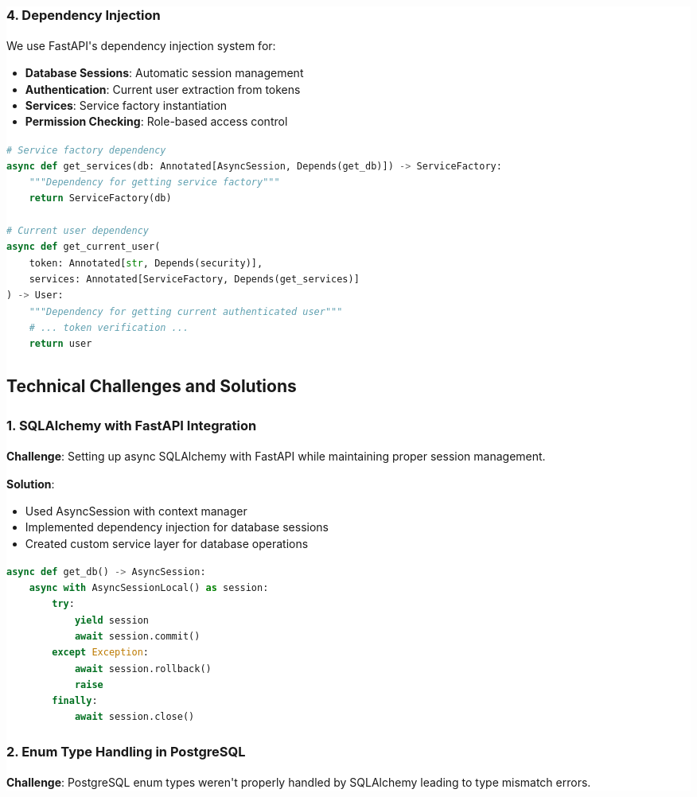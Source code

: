 ### 4. Dependency Injection

We use FastAPI's dependency injection system for:

- **Database Sessions**: Automatic session management
- **Authentication**: Current user extraction from tokens
- **Services**: Service factory instantiation
- **Permission Checking**: Role-based access control

```python
# Service factory dependency
async def get_services(db: Annotated[AsyncSession, Depends(get_db)]) -> ServiceFactory:
    """Dependency for getting service factory"""
    return ServiceFactory(db)

# Current user dependency
async def get_current_user(
    token: Annotated[str, Depends(security)],
    services: Annotated[ServiceFactory, Depends(get_services)]
) -> User:
    """Dependency for getting current authenticated user"""
    # ... token verification ...
    return user
```

## Technical Challenges and Solutions

### 1. SQLAlchemy with FastAPI Integration

**Challenge**: Setting up async SQLAlchemy with FastAPI while maintaining proper session management.

**Solution**: 
- Used AsyncSession with context manager
- Implemented dependency injection for database sessions
- Created custom service layer for database operations

```python
async def get_db() -> AsyncSession:
    async with AsyncSessionLocal() as session:
        try:
            yield session
            await session.commit()
        except Exception:
            await session.rollback()
            raise
        finally:
            await session.close()
```

### 2. Enum Type Handling in PostgreSQL

**Challenge**: PostgreSQL enum types weren't properly handled by SQLAlchemy leading to type mismatch errors.
